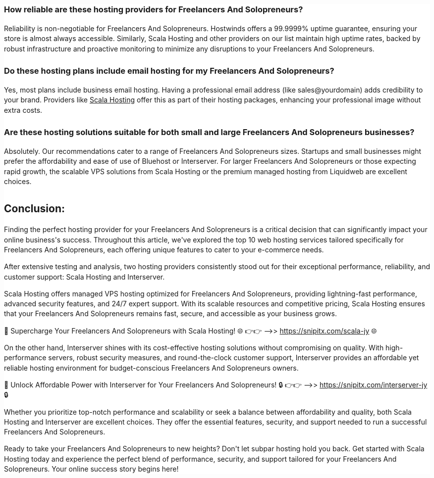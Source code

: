 ### How reliable are these hosting providers for Freelancers And Solopreneurs? 
Reliability is non-negotiable for Freelancers And Solopreneurs. Hostwinds offers a 99.9999% uptime guarantee, ensuring your store is almost always accessible. Similarly, Scala Hosting and other providers on our list maintain high uptime rates, backed by robust infrastructure and proactive monitoring to minimize any disruptions to your Freelancers And Solopreneurs.

### Do these hosting plans include email hosting for my Freelancers And Solopreneurs? 
Yes, most plans include business email hosting. Having a professional email address (like sales@yourdomain) adds credibility to your brand. Providers like [Scala Hosting](https://snipitx.com/scala-jy) offer this as part of their hosting packages, enhancing your professional image without extra costs.

### Are these hosting solutions suitable for both small and large Freelancers And Solopreneurs businesses? 
Absolutely. Our recommendations cater to a range of Freelancers And Solopreneurs sizes. Startups and small businesses might prefer the affordability and ease of use of Bluehost or Interserver. For larger Freelancers And Solopreneurs or those expecting rapid growth, the scalable VPS solutions from Scala Hosting or the premium managed hosting from Liquidweb are excellent choices.

## Conclusion:

Finding the perfect hosting provider for your Freelancers And Solopreneurs is a critical decision that can significantly impact your online business's success. Throughout this article, we've explored the top 10 web hosting services tailored specifically for Freelancers And Solopreneurs, each offering unique features to cater to your e-commerce needs.

After extensive testing and analysis, two hosting providers consistently stood out for their exceptional performance, reliability, and customer support: Scala Hosting and Interserver.

Scala Hosting offers managed VPS hosting optimized for Freelancers And Solopreneurs, providing lightning-fast performance, advanced security features, and 24/7 expert support. With its scalable resources and competitive pricing, Scala Hosting ensures that your Freelancers And Solopreneurs remains fast, secure, and accessible as your business grows.

🚀 Supercharge Your Freelancers And Solopreneurs with Scala Hosting! 🌐
👉👉 -->> https://snipitx.com/scala-jy 🌐

On the other hand, Interserver shines with its cost-effective hosting solutions without compromising on quality. With high-performance servers, robust security measures, and round-the-clock customer support, Interserver provides an affordable yet reliable hosting environment for budget-conscious Freelancers And Solopreneurs owners.

💸 Unlock Affordable Power with Interserver for Your Freelancers And Solopreneurs! 🔒
👉👉 -->> https://snipitx.com/interserver-jy 🔒

Whether you prioritize top-notch performance and scalability or seek a balance between affordability and quality, both Scala Hosting and Interserver are excellent choices. They offer the essential features, security, and support needed to run a successful Freelancers And Solopreneurs.

Ready to take your Freelancers And Solopreneurs to new heights? Don't let subpar hosting hold you back. Get started with Scala Hosting today and experience the perfect blend of performance, security, and support tailored for your Freelancers And Solopreneurs. Your online success story begins here!
